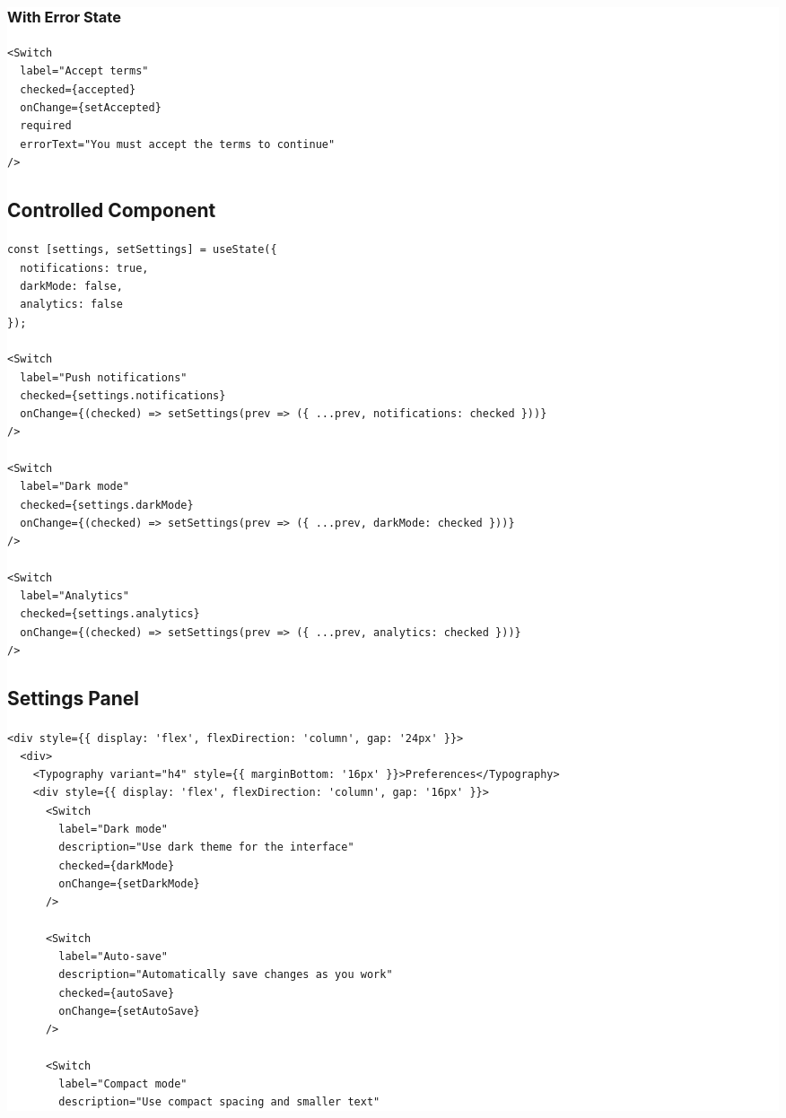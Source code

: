 ### With Error State
```tsx
<Switch
  label="Accept terms"
  checked={accepted}
  onChange={setAccepted}
  required
  errorText="You must accept the terms to continue"
/>
```

## Controlled Component

```tsx
const [settings, setSettings] = useState({
  notifications: true,
  darkMode: false,
  analytics: false
});

<Switch
  label="Push notifications"
  checked={settings.notifications}
  onChange={(checked) => setSettings(prev => ({ ...prev, notifications: checked }))}
/>

<Switch
  label="Dark mode"
  checked={settings.darkMode}
  onChange={(checked) => setSettings(prev => ({ ...prev, darkMode: checked }))}
/>

<Switch
  label="Analytics"
  checked={settings.analytics}
  onChange={(checked) => setSettings(prev => ({ ...prev, analytics: checked }))}
/>
```

## Settings Panel

```tsx
<div style={{ display: 'flex', flexDirection: 'column', gap: '24px' }}>
  <div>
    <Typography variant="h4" style={{ marginBottom: '16px' }}>Preferences</Typography>
    <div style={{ display: 'flex', flexDirection: 'column', gap: '16px' }}>
      <Switch
        label="Dark mode"
        description="Use dark theme for the interface"
        checked={darkMode}
        onChange={setDarkMode}
      />
      
      <Switch
        label="Auto-save"
        description="Automatically save changes as you work"
        checked={autoSave}
        onChange={setAutoSave}
      />
      
      <Switch
        label="Compact mode"
        description="Use compact spacing and smaller text"
```